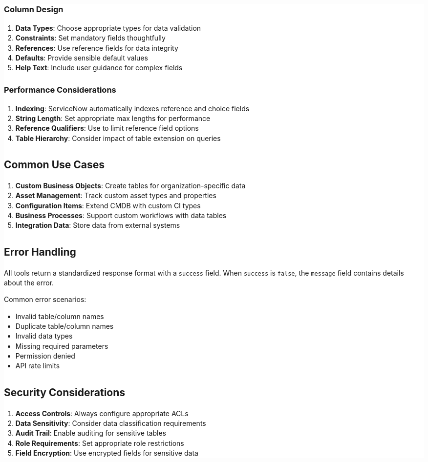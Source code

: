 ### Column Design
1. **Data Types**: Choose appropriate types for data validation
2. **Constraints**: Set mandatory fields thoughtfully
3. **References**: Use reference fields for data integrity
4. **Defaults**: Provide sensible default values
5. **Help Text**: Include user guidance for complex fields

### Performance Considerations
1. **Indexing**: ServiceNow automatically indexes reference and choice fields
2. **String Length**: Set appropriate max lengths for performance
3. **Reference Qualifiers**: Use to limit reference field options
4. **Table Hierarchy**: Consider impact of table extension on queries

## Common Use Cases

1. **Custom Business Objects**: Create tables for organization-specific data
2. **Asset Management**: Track custom asset types and properties
3. **Configuration Items**: Extend CMDB with custom CI types
4. **Business Processes**: Support custom workflows with data tables
5. **Integration Data**: Store data from external systems

## Error Handling

All tools return a standardized response format with a `success` field. When `success` is `false`, the `message` field contains details about the error.

Common error scenarios:
- Invalid table/column names
- Duplicate table/column names
- Invalid data types
- Missing required parameters
- Permission denied
- API rate limits

## Security Considerations

1. **Access Controls**: Always configure appropriate ACLs
2. **Data Sensitivity**: Consider data classification requirements
3. **Audit Trail**: Enable auditing for sensitive tables
4. **Role Requirements**: Set appropriate role restrictions
5. **Field Encryption**: Use encrypted fields for sensitive data